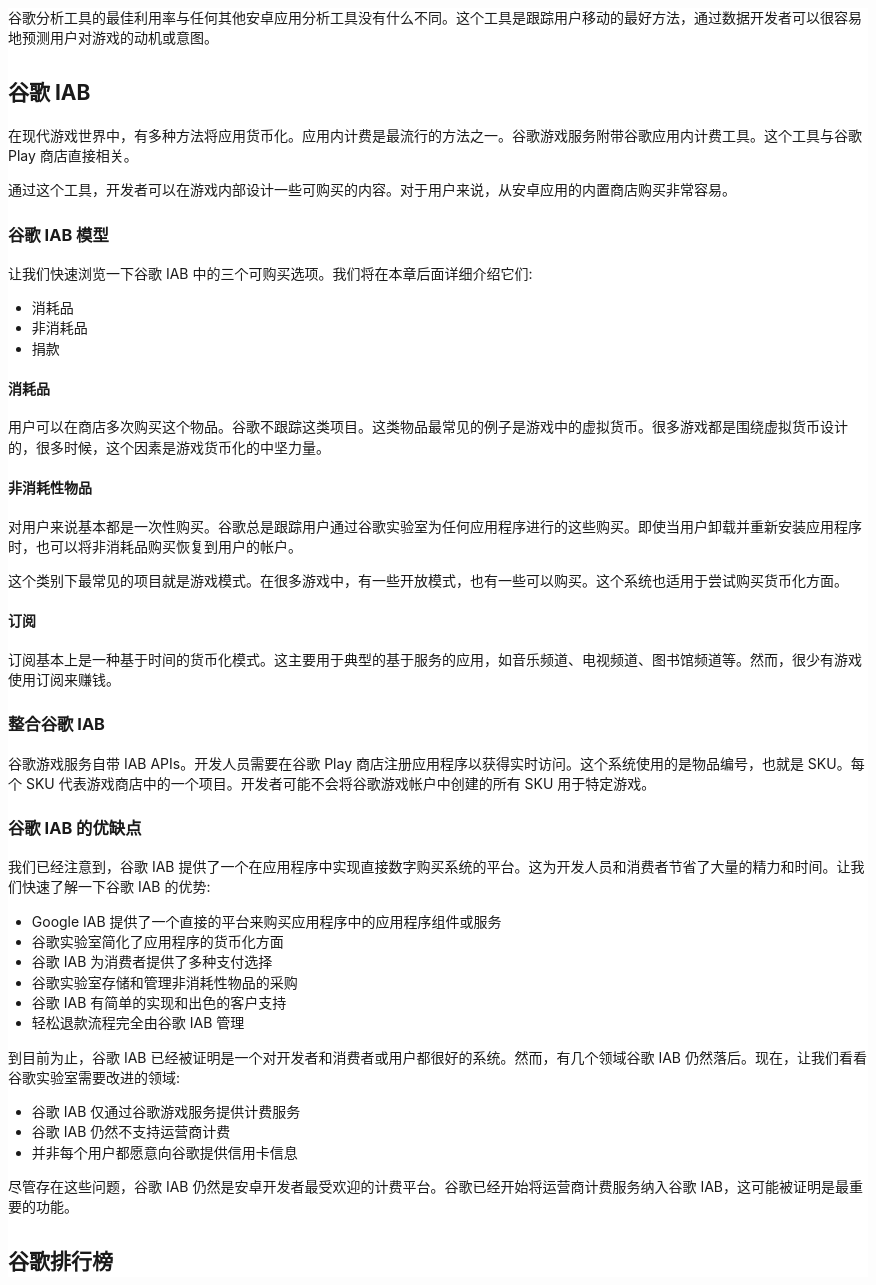 谷歌分析工具的最佳利用率与任何其他安卓应用分析工具没有什么不同。这个工具是跟踪用户移动的最好方法，通过数据开发者可以很容易地预测用户对游戏的动机或意图。

## 谷歌 IAB

在现代游戏世界中，有多种方法将应用货币化。应用内计费是最流行的方法之一。谷歌游戏服务附带谷歌应用内计费工具。这个工具与谷歌 Play 商店直接相关。

通过这个工具，开发者可以在游戏内部设计一些可购买的内容。对于用户来说，从安卓应用的内置商店购买非常容易。

### 谷歌 IAB 模型

让我们快速浏览一下谷歌 IAB 中的三个可购买选项。我们将在本章后面详细介绍它们:

*   消耗品
*   非消耗品
*   捐款

#### 消耗品

用户可以在商店多次购买这个物品。谷歌不跟踪这类项目。这类物品最常见的例子是游戏中的虚拟货币。很多游戏都是围绕虚拟货币设计的，很多时候，这个因素是游戏货币化的中坚力量。

#### 非消耗性物品

对用户来说基本都是一次性购买。谷歌总是跟踪用户通过谷歌实验室为任何应用程序进行的这些购买。即使当用户卸载并重新安装应用程序时，也可以将非消耗品购买恢复到用户的帐户。

这个类别下最常见的项目就是游戏模式。在很多游戏中，有一些开放模式，也有一些可以购买。这个系统也适用于尝试购买货币化方面。

#### 订阅

订阅基本上是一种基于时间的货币化模式。这主要用于典型的基于服务的应用，如音乐频道、电视频道、图书馆频道等。然而，很少有游戏使用订阅来赚钱。

### 整合谷歌 IAB

谷歌游戏服务自带 IAB APIs。开发人员需要在谷歌 Play 商店注册应用程序以获得实时访问。这个系统使用的是物品编号，也就是 SKU。每个 SKU 代表游戏商店中的一个项目。开发者可能不会将谷歌游戏帐户中创建的所有 SKU 用于特定游戏。

### 谷歌 IAB 的优缺点

我们已经注意到，谷歌 IAB 提供了一个在应用程序中实现直接数字购买系统的平台。这为开发人员和消费者节省了大量的精力和时间。让我们快速了解一下谷歌 IAB 的优势:

*   Google IAB 提供了一个直接的平台来购买应用程序中的应用程序组件或服务
*   谷歌实验室简化了应用程序的货币化方面
*   谷歌 IAB 为消费者提供了多种支付选择
*   谷歌实验室存储和管理非消耗性物品的采购
*   谷歌 IAB 有简单的实现和出色的客户支持
*   轻松退款流程完全由谷歌 IAB 管理

到目前为止，谷歌 IAB 已经被证明是一个对开发者和消费者或用户都很好的系统。然而，有几个领域谷歌 IAB 仍然落后。现在，让我们看看谷歌实验室需要改进的领域:

*   谷歌 IAB 仅通过谷歌游戏服务提供计费服务
*   谷歌 IAB 仍然不支持运营商计费
*   并非每个用户都愿意向谷歌提供信用卡信息

尽管存在这些问题，谷歌 IAB 仍然是安卓开发者最受欢迎的计费平台。谷歌已经开始将运营商计费服务纳入谷歌 IAB，这可能被证明是最重要的功能。

## 谷歌排行榜
